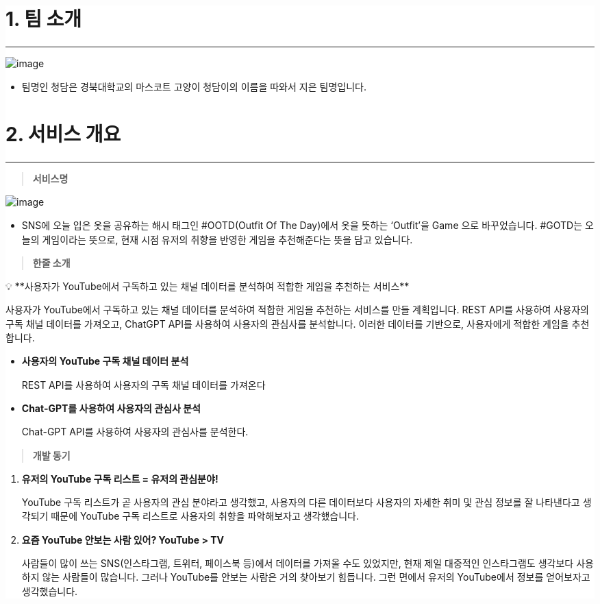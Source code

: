 # 1. 팀 소개

---

<aside
😺 **청담**>
</aside>


<img width="653" alt="image" src="https://github.com/HeewonP825/2023_VentureStartUp_Hackathon/assets/80496838/9e2c25a1-0ad9-4b18-9299-f42fc44d9a08">

- 팀명인 청담은 경북대학교의 마스코트 고양이 청담이의 이름을 따와서 지은 팀명입니다.

# 2. 서비스 개요

---

> **서비스명**

<img width="395" alt="image" src="https://github.com/HeewonP825/2023_VentureStartUp_Hackathon/assets/80496838/2e2e7e8e-2fbc-4fba-965b-9572f1df199c">


- SNS에 오늘 입은 옷을 공유하는 해시 태그인 #OOTD(Outfit Of The Day)에서 옷을 뜻하는 ‘Outfit’을 Game 으로 바꾸었습니다. #GOTD는 오늘의 게임이라는 뜻으로, 현재 시점 유저의 취향을 반영한 게임을 추천해준다는 뜻을 담고 있습니다.

> **한줄 소개**
> 

<aside>
💡 **사용자가 YouTube에서 구독하고 있는 채널 데이터를 분석하여 적합한 게임을 추천하는 서비스**

사용자가 YouTube에서 구독하고 있는 채널 데이터를 분석하여 적합한 게임을 추천하는 서비스를 만들 계획입니다. REST API를 사용하여 사용자의 구독 채널 데이터를 가져오고, ChatGPT API를 사용하여 사용자의 관심사를 분석합니다. 이러한 데이터를 기반으로, 사용자에게 적합한 게임을 추천합니다.

</aside>

- **사용자의 YouTube 구독 채널 데이터 분석**
    
    REST API를 사용하여 사용자의 구독 채널 데이터를 가져온다
    
- **Chat-GPT를 사용하여 사용자의 관심사 분석**
    
    Chat-GPT API를 사용하여 사용자의 관심사를 분석한다.
    

> **개발 동기**
> 
1. **유저의 YouTube 구독 리스트 = 유저의 관심분야!**
    
    YouTube 구독 리스트가 곧 사용자의 관심 분야라고 생각했고, 사용자의 다른 데이터보다 사용자의 자세한 취미 및 관심 정보를 잘 나타낸다고 생각되기 때문에 YouTube 구독 리스트로 사용자의 취향을 파악해보자고 생각했습니다.
    

1. **요즘 YouTube 안보는 사람 있어? YouTube > TV**
    
    사람들이 많이 쓰는 SNS(인스타그램, 트위터, 페이스북 등)에서 데이터를 가져올 수도 있었지만, 현재 제일 대중적인 인스타그램도 생각보다 사용하지 않는 사람들이 많습니다. 그러나 YouTube를 안보는 사람은 거의 찾아보기 힘듭니다. 그런 면에서 유저의 YouTube에서 정보를 얻어보자고 생각했습니다.
    